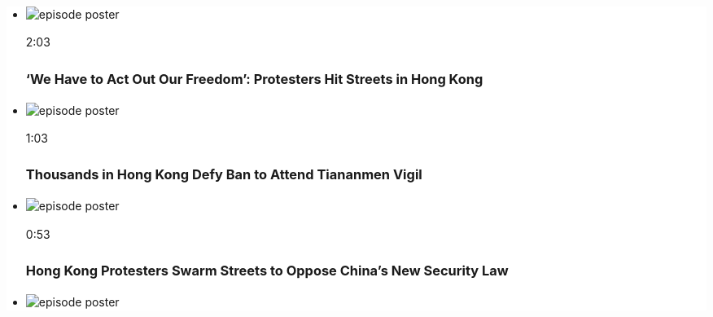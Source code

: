   - [](https://www.nytimes.com/video/world/100000007218668/hong-kong-protests-china.html?action=click&module=video-series-bar&region=header&pgtype=Article&playlistId=video/hk-protest)
    
    <div class="css-1aetz0h">
    
    ![episode
    poster](https://static01.nyt.com/images/2020/07/01/world/01hk-chill-top/01hk-chill-top-square320.jpg)
    
    </div>
    
    <span class="css-1xigvfz">2:03</span>
    
    ### ‘We Have to Act Out Our Freedom’: Protesters Hit Streets in Hong Kong

  - [](https://www.nytimes.com/video/world/asia/100000007174092/hong-kong-china-tiananmen-vigil.html?action=click&module=video-series-bar&region=header&pgtype=Article&playlistId=video/hk-protest)
    
    <div class="css-1aetz0h">
    
    ![episode
    poster](https://static01.nyt.com/images/2020/06/04/world/04hongkong-span-sub/merlin_173190918_9397ad19-ea48-4664-86b4-3c66c48ab3b0-square320.jpg)
    
    </div>
    
    <span class="css-1xigvfz">1:03</span>
    
    ### Thousands in Hong Kong Defy Ban to Attend Tiananmen Vigil

  - [](https://www.nytimes.com/video/world/asia/100000007154970/hong-kong-protests-security-legislation.html?action=click&module=video-series-bar&region=header&pgtype=Article&playlistId=video/hk-protest)
    
    <div class="css-1aetz0h">
    
    ![episode
    poster](https://static01.nyt.com/images/2020/05/24/world/24hongkong1a/24hongkong1a-square320.jpg)
    
    </div>
    
    <span class="css-1xigvfz">0:53</span>
    
    ### Hong Kong Protesters Swarm Streets to Oppose China’s New Security Law

  - [](https://www.nytimes.com/video/world/asia/100000006864463/hong-kong-protests-video.html?action=click&module=video-series-bar&region=header&pgtype=Article&playlistId=video/hk-protest)
    
    <div class="css-1aetz0h">
    
    ![episode
    poster](https://static01.nyt.com/images/2019/12/08/world/08hongkong-briefing02/08hongkong-briefing02-square320-v3.jpg)
    